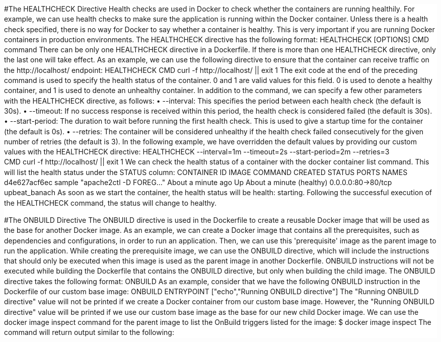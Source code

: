 #The HEALTHCHECK Directive
Health checks are used in Docker to check whether the containers are running
healthily. For example, we can use health checks to make sure the application is
running within the Docker container. Unless there is a health check specified, there
is no way for Docker to say whether a container is healthy. This is very important if
you are running Docker containers in production environments. The HEALTHCHECK
directive has the following format:
HEALTHCHECK [OPTIONS] CMD command
There can be only one HEALTHCHECK directive in a Dockerfile. If there is more
than one HEALTHCHECK directive, only the last one will take effect.
As an example, we can use the following directive to ensure that the container can
receive traffic on the http://localhost/ endpoint:
HEALTHCHECK CMD curl -f http://localhost/ || exit 1
The exit code at the end of the preceding command is used to specify the health
status of the container. 0 and 1 are valid values for this field. 0 is used to denote a
healthy container, and 1 is used to denote an unhealthy container.
In addition to the command, we can specify a few other parameters with the
HEALTHCHECK directive, as follows:
• --interval: This specifies the period between each health check (the default
is 30s).
• --timeout: If no success response is received within this period, the health
check is considered failed (the default is 30s).
• --start-period: The duration to wait before running the first health check.
This is used to give a startup time for the container (the default is 0s).
• --retries: The container will be considered unhealthy if the health check
failed consecutively for the given number of retries (the default is 3).
In the following example, we have overridden the default values by providing our
custom values with the HEALTHCHECK directive:
HEALTHCHECK --interval=1m --timeout=2s --start-period=2m --retries=3 \
CMD curl -f http://localhost/ || exit 1
We can check the health status of a container with the docker container list
command. This will list the health status under the STATUS column:
CONTAINER ID IMAGE COMMAND CREATED
STATUS PORTS NAMES
d4e627acf6ec sample "apache2ctl -D FOREG…" About a minute ago
Up About a minute (healthy) 0.0.0.0:80->80/tcp upbeat_banach
As soon as we start the container, the health status will be health: starting.
Following the successful execution of the HEALTHCHECK command, the status
will change to healthy.

#The ONBUILD Directive
The ONBUILD directive is used in the Dockerfile to create a reusable Docker
image that will be used as the base for another Docker image. As an example, we can
create a Docker image that contains all the prerequisites, such as dependencies and
configurations, in order to run an application. Then, we can use this 'prerequisite'
image as the parent image to run the application.
While creating the prerequisite image, we can use the ONBUILD directive, which will
include the instructions that should only be executed when this image is used as the
parent image in another Dockerfile. ONBUILD instructions will not be executed
while building the Dockerfile that contains the ONBUILD directive, but only when
building the child image.
The ONBUILD directive takes the following format:
ONBUILD <instruction>
As an example, consider that we have the following ONBUILD instruction in the
Dockerfile of our custom base image:
ONBUILD ENTRYPOINT ["echo","Running ONBUILD directive"]
The "Running ONBUILD directive" value will not be printed if we create a
Docker container from our custom base image. However, the "Running ONBUILD
directive" value will be printed if we use our custom base image as the base for
our new child Docker image.
We can use the docker image inspect command for the parent image to list
the OnBuild triggers listed for the image:
$ docker image inspect <parent-image>
The command will return output similar to the following: